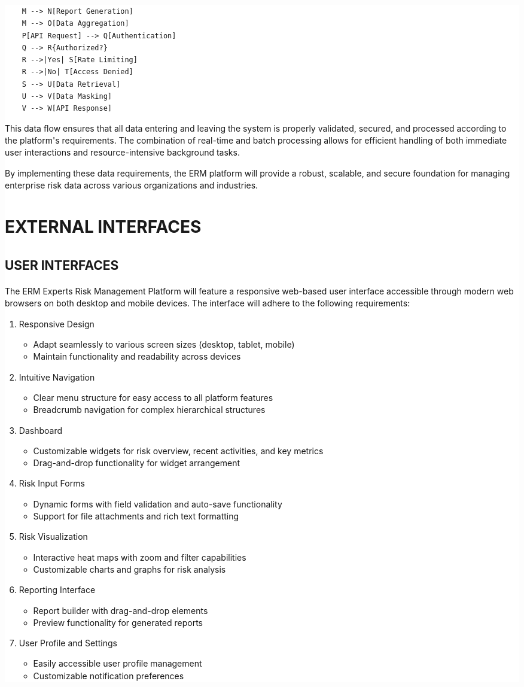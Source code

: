```mermaid
    M --> N[Report Generation]
    M --> O[Data Aggregation]
    P[API Request] --> Q[Authentication]
    Q --> R{Authorized?}
    R -->|Yes| S[Rate Limiting]
    R -->|No| T[Access Denied]
    S --> U[Data Retrieval]
    U --> V[Data Masking]
    V --> W[API Response]
```

This data flow ensures that all data entering and leaving the system is properly validated, secured, and processed according to the platform's requirements. The combination of real-time and batch processing allows for efficient handling of both immediate user interactions and resource-intensive background tasks.

By implementing these data requirements, the ERM platform will provide a robust, scalable, and secure foundation for managing enterprise risk data across various organizations and industries.

# EXTERNAL INTERFACES

## USER INTERFACES

The ERM Experts Risk Management Platform will feature a responsive web-based user interface accessible through modern web browsers on both desktop and mobile devices. The interface will adhere to the following requirements:

1. Responsive Design
   - Adapt seamlessly to various screen sizes (desktop, tablet, mobile)
   - Maintain functionality and readability across devices

2. Intuitive Navigation
   - Clear menu structure for easy access to all platform features
   - Breadcrumb navigation for complex hierarchical structures

3. Dashboard
   - Customizable widgets for risk overview, recent activities, and key metrics
   - Drag-and-drop functionality for widget arrangement

4. Risk Input Forms
   - Dynamic forms with field validation and auto-save functionality
   - Support for file attachments and rich text formatting

5. Risk Visualization
   - Interactive heat maps with zoom and filter capabilities
   - Customizable charts and graphs for risk analysis

6. Reporting Interface
   - Report builder with drag-and-drop elements
   - Preview functionality for generated reports

7. User Profile and Settings
   - Easily accessible user profile management
   - Customizable notification preferences
